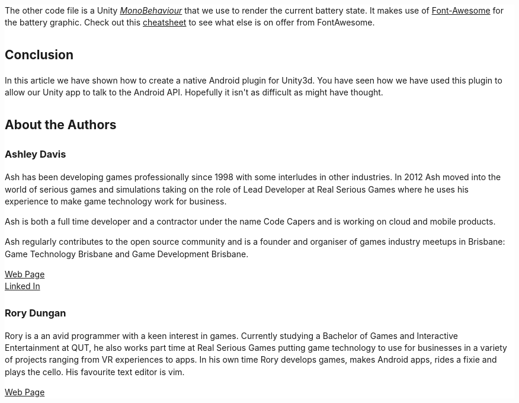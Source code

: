 The other code file is a Unity [*MonoBehaviour*](http://docs.unity3d.com/ScriptReference/MonoBehaviour.html) that we use to render the current battery state. It makes use of [Font-Awesome](https://github.com/FortAwesome/Font-Awesome/tree/master/fonts) for the battery graphic. Check out this [cheatsheet](https://fortawesome.github.io/Font-Awesome/cheatsheet/) to see what else is on offer from FontAwesome.

## Conclusion

In this article we have shown how to create a native Android plugin for Unity3d. You have seen how we have used this plugin to allow our Unity app to talk to the Android API. Hopefully it isn't as difficult as might have thought.

## About the Authors

### Ashley Davis

Ash has been developing games professionally since 1998 with some interludes in other industries. In 2012 Ash moved into the world of serious games and simulations taking on the role of Lead Developer at Real Serious Games where he uses his experience to make game technology work for business.

Ash is both a full time developer and a contractor under the name Code Capers and is working on cloud and mobile products.

Ash regularly contributes to the open source community and is a founder and organiser of games industry meetups in Brisbane: Game Technology Brisbane and Game Development Brisbane.

[Web Page](http://www.codecapers.com.au/)  
[Linked In](https://au.linkedin.com/in/ashleydavis75)

### Rory Dungan

Rory is a an avid programmer with a keen interest in games. Currently studying a Bachelor of Games and Interactive Entertainment at QUT, he also works part time at Real Serious Games putting game technology to use for businesses in a variety of projects ranging from VR experiences to apps. In his own time Rory develops games, makes Android apps, rides a fixie and plays the cello. His favourite text editor is vim.

[Web Page](http://www.rorydungan.com/)

